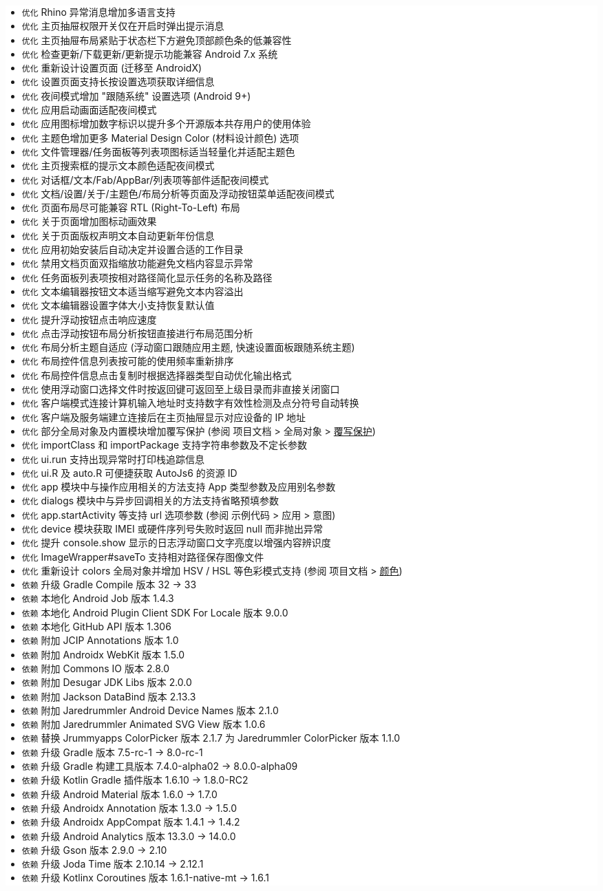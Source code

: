 * `优化` Rhino 异常消息增加多语言支持
* `优化` 主页抽屉权限开关仅在开启时弹出提示消息
* `优化` 主页抽屉布局紧贴于状态栏下方避免顶部颜色条的低兼容性
* `优化` 检查更新/下载更新/更新提示功能兼容 Android 7.x 系统
* `优化` 重新设计设置页面 (迁移至 AndroidX)
* `优化` 设置页面支持长按设置选项获取详细信息
* `优化` 夜间模式增加 "跟随系统" 设置选项 (Android 9+)
* `优化` 应用启动画面适配夜间模式
* `优化` 应用图标增加数字标识以提升多个开源版本共存用户的使用体验
* `优化` 主题色增加更多 Material Design Color (材料设计颜色) 选项
* `优化` 文件管理器/任务面板等列表项图标适当轻量化并适配主题色
* `优化` 主页搜索框的提示文本颜色适配夜间模式
* `优化` 对话框/文本/Fab/AppBar/列表项等部件适配夜间模式
* `优化` 文档/设置/关于/主题色/布局分析等页面及浮动按钮菜单适配夜间模式
* `优化` 页面布局尽可能兼容 RTL (Right-To-Left) 布局
* `优化` 关于页面增加图标动画效果
* `优化` 关于页面版权声明文本自动更新年份信息
* `优化` 应用初始安装后自动决定并设置合适的工作目录
* `优化` 禁用文档页面双指缩放功能避免文档内容显示异常
* `优化` 任务面板列表项按相对路径简化显示任务的名称及路径
* `优化` 文本编辑器按钮文本适当缩写避免文本内容溢出
* `优化` 文本编辑器设置字体大小支持恢复默认值
* `优化` 提升浮动按钮点击响应速度
* `优化` 点击浮动按钮布局分析按钮直接进行布局范围分析
* `优化` 布局分析主题自适应 (浮动窗口跟随应用主题, 快速设置面板跟随系统主题)
* `优化` 布局控件信息列表按可能的使用频率重新排序
* `优化` 布局控件信息点击复制时根据选择器类型自动优化输出格式
* `优化` 使用浮动窗口选择文件时按返回键可返回至上级目录而非直接关闭窗口
* `优化` 客户端模式连接计算机输入地址时支持数字有效性检测及点分符号自动转换
* `优化` 客户端及服务端建立连接后在主页抽屉显示对应设备的 IP 地址
* `优化` 部分全局对象及内置模块增加覆写保护 (参阅 项目文档 > 全局对象 > [覆写保护](https://docs.autojs6.com/#/global?id=%e8%a6%86%e5%86%99%e4%bf%9d%e6%8a%a4))
* `优化` importClass 和 importPackage 支持字符串参数及不定长参数
* `优化` ui.run 支持出现异常时打印栈追踪信息
* `优化` ui.R 及 auto.R 可便捷获取 AutoJs6 的资源 ID
* `优化` app 模块中与操作应用相关的方法支持 App 类型参数及应用别名参数
* `优化` dialogs 模块中与异步回调相关的方法支持省略预填参数
* `优化` app.startActivity 等支持 url 选项参数 (参阅 示例代码 > 应用 > 意图)
* `优化` device 模块获取 IMEI 或硬件序列号失败时返回 null 而非抛出异常
* `优化` 提升 console.show 显示的日志浮动窗口文字亮度以增强内容辨识度
* `优化` ImageWrapper#saveTo 支持相对路径保存图像文件
* `优化` 重新设计 colors 全局对象并增加 HSV / HSL 等色彩模式支持 (参阅 项目文档 > [颜色](https://docs.autojs6.com/#/color))
* `依赖` 升级 Gradle Compile 版本 32 -> 33
* `依赖` 本地化 Android Job 版本 1.4.3
* `依赖` 本地化 Android Plugin Client SDK For Locale 版本 9.0.0
* `依赖` 本地化 GitHub API 版本 1.306
* `依赖` 附加 JCIP Annotations 版本 1.0
* `依赖` 附加 Androidx WebKit 版本 1.5.0
* `依赖` 附加 Commons IO 版本 2.8.0
* `依赖` 附加 Desugar JDK Libs 版本 2.0.0
* `依赖` 附加 Jackson DataBind 版本 2.13.3
* `依赖` 附加 Jaredrummler Android Device Names 版本 2.1.0
* `依赖` 附加 Jaredrummler Animated SVG View 版本 1.0.6
* `依赖` 替换 Jrummyapps ColorPicker 版本 2.1.7 为 Jaredrummler ColorPicker 版本 1.1.0
* `依赖` 升级 Gradle 版本 7.5-rc-1 -> 8.0-rc-1
* `依赖` 升级 Gradle 构建工具版本 7.4.0-alpha02 -> 8.0.0-alpha09
* `依赖` 升级 Kotlin Gradle 插件版本 1.6.10 -> 1.8.0-RC2
* `依赖` 升级 Android Material 版本 1.6.0 -> 1.7.0
* `依赖` 升级 Androidx Annotation 版本 1.3.0 -> 1.5.0
* `依赖` 升级 Androidx AppCompat 版本 1.4.1 -> 1.4.2
* `依赖` 升级 Android Analytics 版本 13.3.0 -> 14.0.0
* `依赖` 升级 Gson 版本 2.9.0 -> 2.10
* `依赖` 升级 Joda Time 版本 2.10.14 -> 2.12.1
* `依赖` 升级 Kotlinx Coroutines 版本 1.6.1-native-mt -> 1.6.1